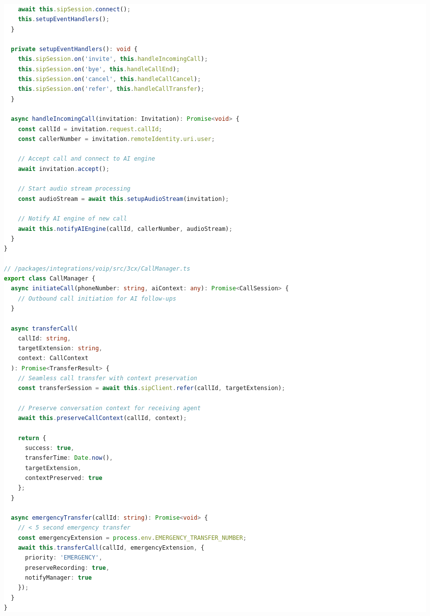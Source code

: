 ```typescript
    await this.sipSession.connect();
    this.setupEventHandlers();
  }

  private setupEventHandlers(): void {
    this.sipSession.on('invite', this.handleIncomingCall);
    this.sipSession.on('bye', this.handleCallEnd);
    this.sipSession.on('cancel', this.handleCallCancel);
    this.sipSession.on('refer', this.handleCallTransfer);
  }

  async handleIncomingCall(invitation: Invitation): Promise<void> {
    const callId = invitation.request.callId;
    const callerNumber = invitation.remoteIdentity.uri.user;
    
    // Accept call and connect to AI engine
    await invitation.accept();
    
    // Start audio stream processing
    const audioStream = await this.setupAudioStream(invitation);
    
    // Notify AI engine of new call
    await this.notifyAIEngine(callId, callerNumber, audioStream);
  }
}

// /packages/integrations/voip/src/3cx/CallManager.ts
export class CallManager {
  async initiateCall(phoneNumber: string, aiContext: any): Promise<CallSession> {
    // Outbound call initiation for AI follow-ups
  }

  async transferCall(
    callId: string, 
    targetExtension: string, 
    context: CallContext
  ): Promise<TransferResult> {
    // Seamless call transfer with context preservation
    const transferSession = await this.sipClient.refer(callId, targetExtension);
    
    // Preserve conversation context for receiving agent
    await this.preserveCallContext(callId, context);
    
    return {
      success: true,
      transferTime: Date.now(),
      targetExtension,
      contextPreserved: true
    };
  }

  async emergencyTransfer(callId: string): Promise<void> {
    // < 5 second emergency transfer
    const emergencyExtension = process.env.EMERGENCY_TRANSFER_NUMBER;
    await this.transferCall(callId, emergencyExtension, {
      priority: 'EMERGENCY',
      preserveRecording: true,
      notifyManager: true
    });
  }
}
```
